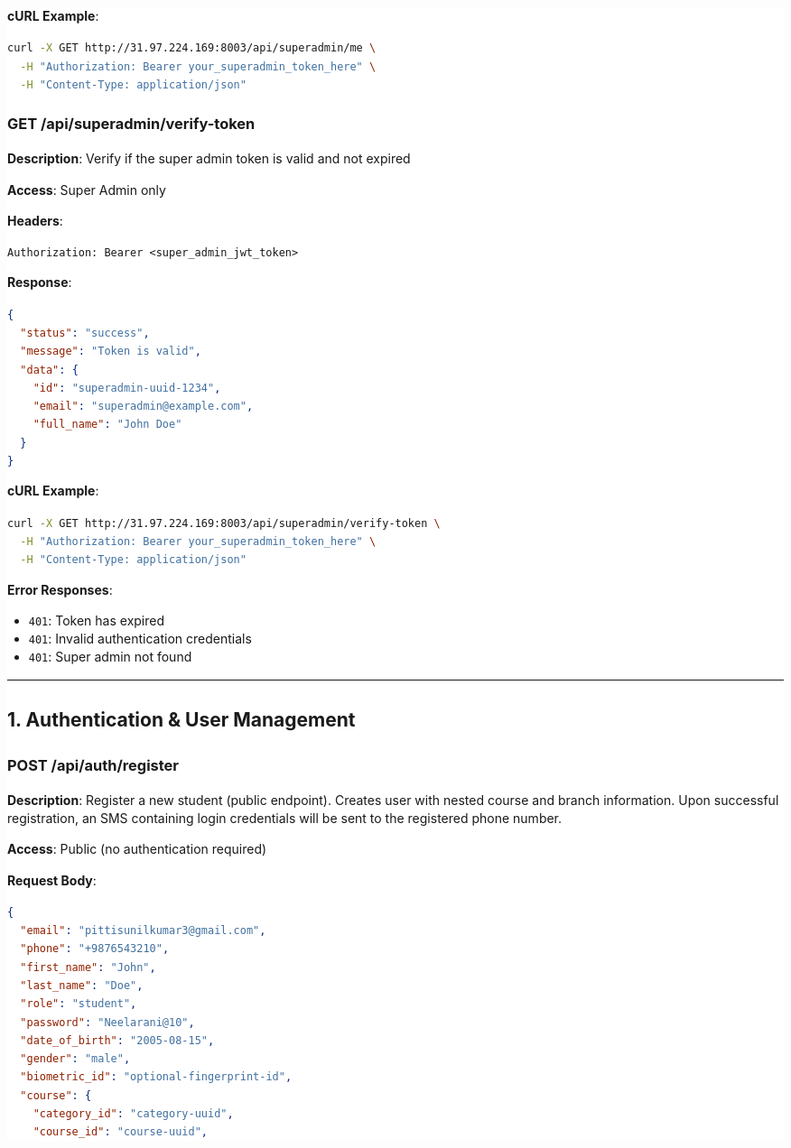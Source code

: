 **cURL Example**:
```bash
curl -X GET http://31.97.224.169:8003/api/superadmin/me \
  -H "Authorization: Bearer your_superadmin_token_here" \
  -H "Content-Type: application/json"
```

### GET /api/superadmin/verify-token
**Description**: Verify if the super admin token is valid and not expired

**Access**: Super Admin only

**Headers**: 
```
Authorization: Bearer <super_admin_jwt_token>
```

**Response**:
```json
{
  "status": "success",
  "message": "Token is valid",
  "data": {
    "id": "superadmin-uuid-1234",
    "email": "superadmin@example.com",
    "full_name": "John Doe"
  }
}
```

**cURL Example**:
```bash
curl -X GET http://31.97.224.169:8003/api/superadmin/verify-token \
  -H "Authorization: Bearer your_superadmin_token_here" \
  -H "Content-Type: application/json"
```

**Error Responses**:
- `401`: Token has expired
- `401`: Invalid authentication credentials
- `401`: Super admin not found

---

## 1. Authentication & User Management

### POST /api/auth/register
**Description**: Register a new student (public endpoint). Creates user with nested course and branch information. Upon successful registration, an SMS containing login credentials will be sent to the registered phone number.

**Access**: Public (no authentication required)

**Request Body**:
```json
{
  "email": "pittisunilkumar3@gmail.com",
  "phone": "+9876543210",
  "first_name": "John",
  "last_name": "Doe",
  "role": "student",
  "password": "Neelarani@10",
  "date_of_birth": "2005-08-15",
  "gender": "male",
  "biometric_id": "optional-fingerprint-id",
  "course": {
    "category_id": "category-uuid",
    "course_id": "course-uuid",
```